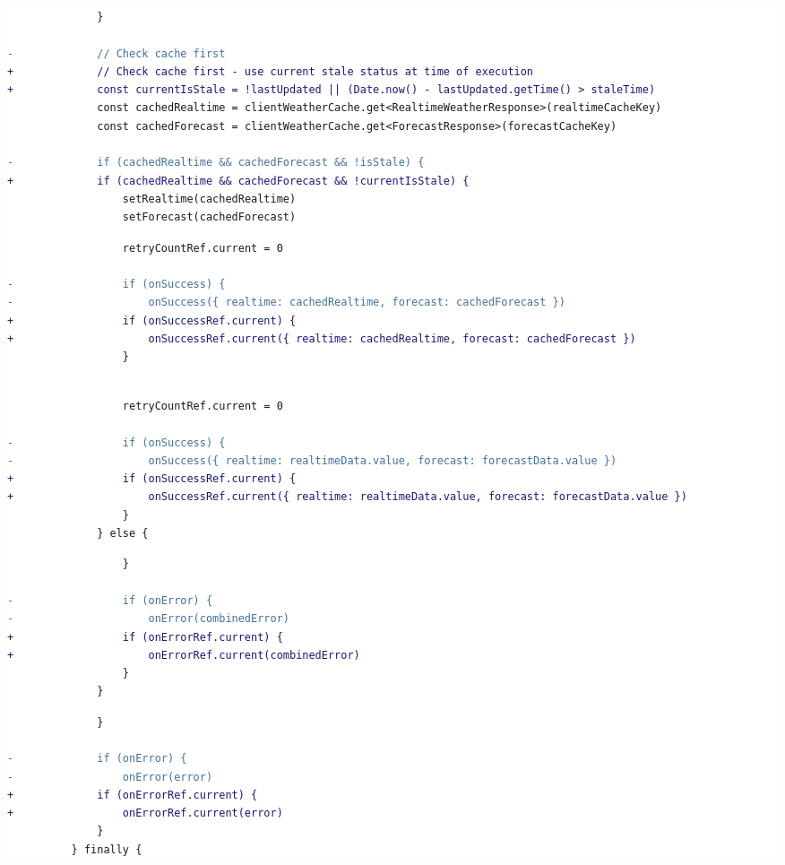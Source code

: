 ```diff
              }
  
-             // Check cache first
+             // Check cache first - use current stale status at time of execution
+             const currentIsStale = !lastUpdated || (Date.now() - lastUpdated.getTime() > staleTime)
              const cachedRealtime = clientWeatherCache.get<RealtimeWeatherResponse>(realtimeCacheKey)
              const cachedForecast = clientWeatherCache.get<ForecastResponse>(forecastCacheKey)
  
-             if (cachedRealtime && cachedForecast && !isStale) {
+             if (cachedRealtime && cachedForecast && !currentIsStale) {
                  setRealtime(cachedRealtime)
                  setForecast(cachedForecast)
```

```diff
                  retryCountRef.current = 0
  
-                 if (onSuccess) {
-                     onSuccess({ realtime: cachedRealtime, forecast: cachedForecast })
+                 if (onSuccessRef.current) {
+                     onSuccessRef.current({ realtime: cachedRealtime, forecast: cachedForecast })
                  }
  
```

```diff
                  retryCountRef.current = 0
  
-                 if (onSuccess) {
-                     onSuccess({ realtime: realtimeData.value, forecast: forecastData.value })
+                 if (onSuccessRef.current) {
+                     onSuccessRef.current({ realtime: realtimeData.value, forecast: forecastData.value })
                  }
              } else {
```

```diff
                  }
  
-                 if (onError) {
-                     onError(combinedError)
+                 if (onErrorRef.current) {
+                     onErrorRef.current(combinedError)
                  }
              }
```

```diff
              }
  
-             if (onError) {
-                 onError(error)
+             if (onErrorRef.current) {
+                 onErrorRef.current(error)
              }
          } finally {
```
